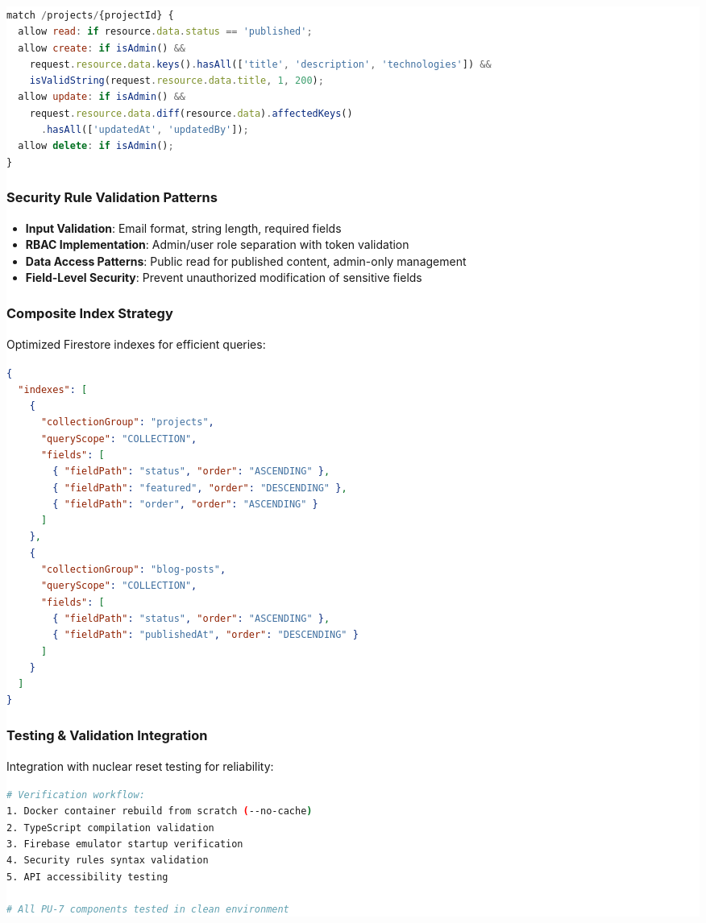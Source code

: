 ```javascript
match /projects/{projectId} {
  allow read: if resource.data.status == 'published';
  allow create: if isAdmin() && 
    request.resource.data.keys().hasAll(['title', 'description', 'technologies']) &&
    isValidString(request.resource.data.title, 1, 200);
  allow update: if isAdmin() &&
    request.resource.data.diff(resource.data).affectedKeys()
      .hasAll(['updatedAt', 'updatedBy']);
  allow delete: if isAdmin();
}
```

### Security Rule Validation Patterns

- **Input Validation**: Email format, string length, required fields
- **RBAC Implementation**: Admin/user role separation with token validation
- **Data Access Patterns**: Public read for published content, admin-only management
- **Field-Level Security**: Prevent unauthorized modification of sensitive fields

### Composite Index Strategy

Optimized Firestore indexes for efficient queries:

```json
{
  "indexes": [
    {
      "collectionGroup": "projects",
      "queryScope": "COLLECTION",
      "fields": [
        { "fieldPath": "status", "order": "ASCENDING" },
        { "fieldPath": "featured", "order": "DESCENDING" },
        { "fieldPath": "order", "order": "ASCENDING" }
      ]
    },
    {
      "collectionGroup": "blog-posts", 
      "queryScope": "COLLECTION",
      "fields": [
        { "fieldPath": "status", "order": "ASCENDING" },
        { "fieldPath": "publishedAt", "order": "DESCENDING" }
      ]
    }
  ]
}
```

### Testing & Validation Integration

Integration with nuclear reset testing for reliability:

```bash
# Verification workflow:
1. Docker container rebuild from scratch (--no-cache)
2. TypeScript compilation validation
3. Firebase emulator startup verification
4. Security rules syntax validation
5. API accessibility testing

# All PU-7 components tested in clean environment
```
